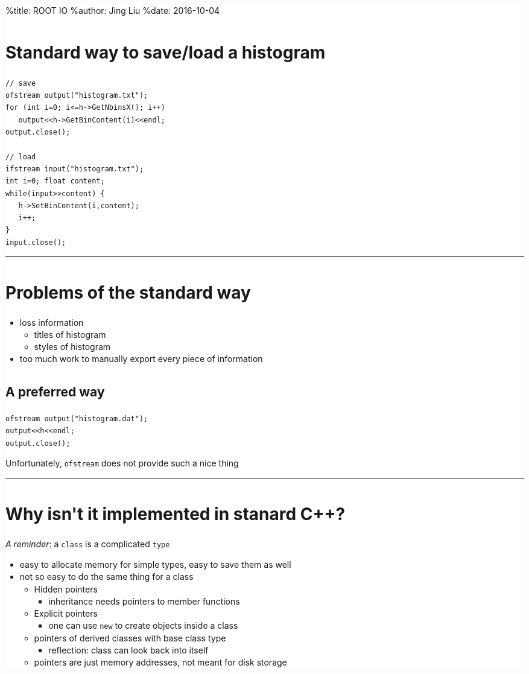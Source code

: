 %title: ROOT IO
%author: Jing Liu
%date: 2016-10-04

# Standard way to save/load a histogram

    // save
    ofstream output("histogram.txt");
    for (int i=0; i<=h->GetNbinsX(); i++)
       output<<h->GetBinContent(i)<<endl;
    output.close();

    // load
    ifstream input("histogram.txt");
    int i=0; float content;
    while(input>>content) {
       h->SetBinContent(i,content);
       i++;
    }
    input.close();

-----------------------------------------------------

# Problems of the standard way

- loss information
  - titles of histogram
  - styles of histogram
- too much work to manually export every piece of information

## A preferred way

    ofstream output("histogram.dat");
    output<<h<<endl;
    output.close();

Unfortunately, `ofstream` does not provide such a nice thing

-----------------------------------------------------

# Why isn't it implemented in stanard C++?

*A reminder*: a `class` is a complicated `type`

- easy to allocate memory for simple types, easy to save them as well
- not so easy to do the same thing for a class
  - Hidden pointers
    - inheritance needs pointers to member functions
  - Explicit pointers
    - one can use `new` to create objects inside a class
  - pointers of derived classes with base class type
    - reflection: class can look back into itself
  - pointers are just memory addresses, not meant for disk storage
